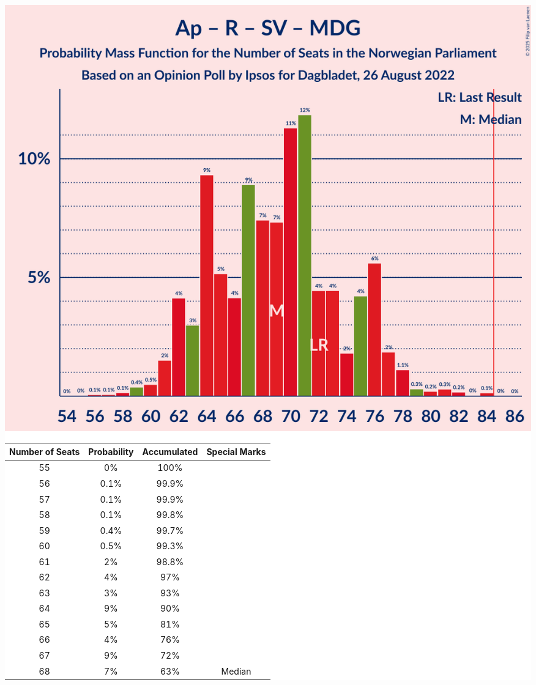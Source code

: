 ![Graph with seats probability mass function not yet produced](2022-08-26-Ipsos-coalitions-seats-pmf-ap–r–sv–mdg.png "Seats Probability Mass Function")

| Number of Seats | Probability | Accumulated | Special Marks |
|:---------------:|:-----------:|:-----------:|:-------------:|
| 55 | 0% | 100% |  |
| 56 | 0.1% | 99.9% |  |
| 57 | 0.1% | 99.9% |  |
| 58 | 0.1% | 99.8% |  |
| 59 | 0.4% | 99.7% |  |
| 60 | 0.5% | 99.3% |  |
| 61 | 2% | 98.8% |  |
| 62 | 4% | 97% |  |
| 63 | 3% | 93% |  |
| 64 | 9% | 90% |  |
| 65 | 5% | 81% |  |
| 66 | 4% | 76% |  |
| 67 | 9% | 72% |  |
| 68 | 7% | 63% | Median |